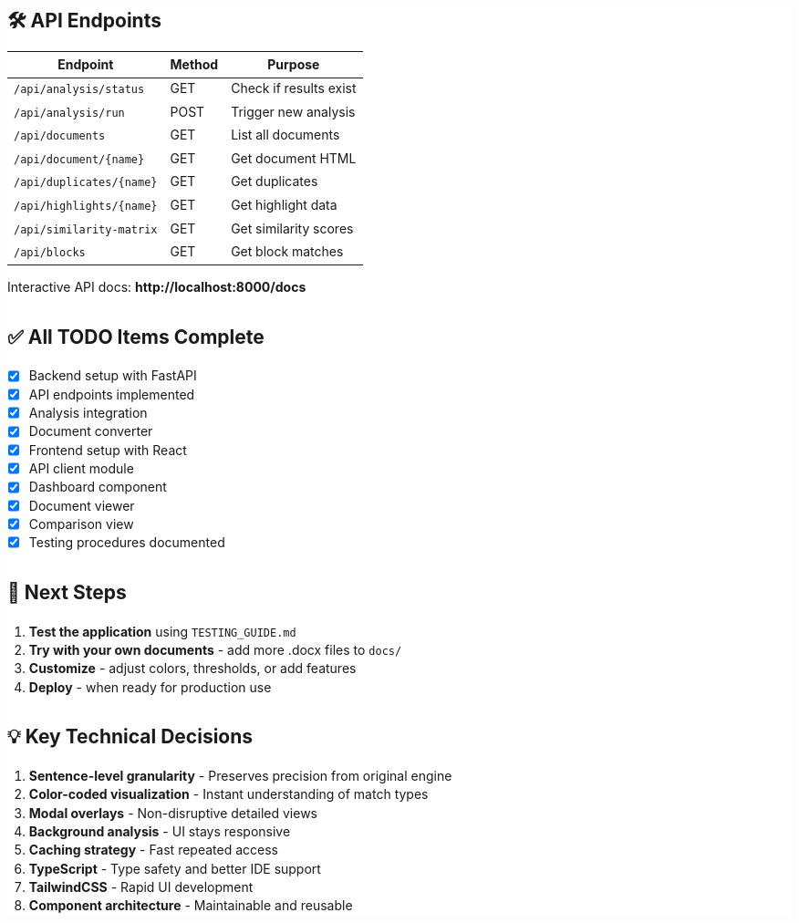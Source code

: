 ## 🛠️ API Endpoints

| Endpoint | Method | Purpose |
|----------|--------|---------|
| `/api/analysis/status` | GET | Check if results exist |
| `/api/analysis/run` | POST | Trigger new analysis |
| `/api/documents` | GET | List all documents |
| `/api/document/{name}` | GET | Get document HTML |
| `/api/duplicates/{name}` | GET | Get duplicates |
| `/api/highlights/{name}` | GET | Get highlight data |
| `/api/similarity-matrix` | GET | Get similarity scores |
| `/api/blocks` | GET | Get block matches |

Interactive API docs: **http://localhost:8000/docs**

## ✅ All TODO Items Complete

- [x] Backend setup with FastAPI
- [x] API endpoints implemented
- [x] Analysis integration
- [x] Document converter
- [x] Frontend setup with React
- [x] API client module
- [x] Dashboard component
- [x] Document viewer
- [x] Comparison view
- [x] Testing procedures documented

## 🎯 Next Steps

1. **Test the application** using `TESTING_GUIDE.md`
2. **Try with your own documents** - add more .docx files to `docs/`
3. **Customize** - adjust colors, thresholds, or add features
4. **Deploy** - when ready for production use

## 💡 Key Technical Decisions

1. **Sentence-level granularity** - Preserves precision from original engine
2. **Color-coded visualization** - Instant understanding of match types
3. **Modal overlays** - Non-disruptive detailed views
4. **Background analysis** - UI stays responsive
5. **Caching strategy** - Fast repeated access
6. **TypeScript** - Type safety and better IDE support
7. **TailwindCSS** - Rapid UI development
8. **Component architecture** - Maintainable and reusable
